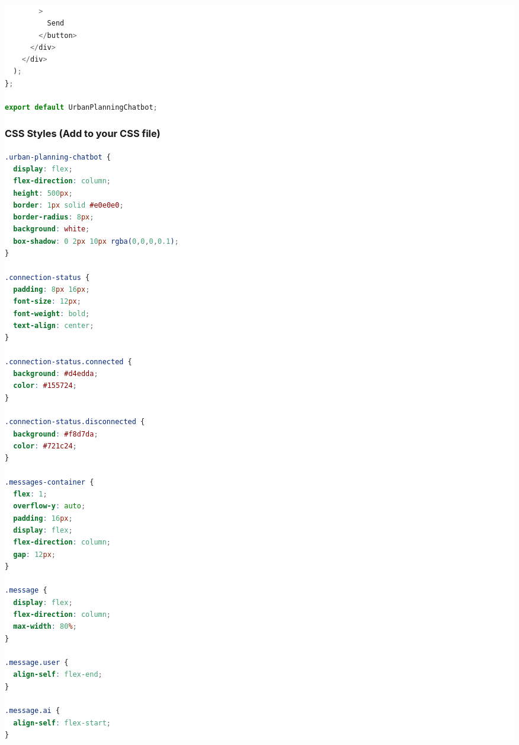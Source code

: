 ```jsx
        >
          Send
        </button>
      </div>
    </div>
  );
};

export default UrbanPlanningChatbot;
```

### **CSS Styles (Add to your CSS file)**
```css
.urban-planning-chatbot {
  display: flex;
  flex-direction: column;
  height: 500px;
  border: 1px solid #e0e0e0;
  border-radius: 8px;
  background: white;
  box-shadow: 0 2px 10px rgba(0,0,0,0.1);
}

.connection-status {
  padding: 8px 16px;
  font-size: 12px;
  font-weight: bold;
  text-align: center;
}

.connection-status.connected {
  background: #d4edda;
  color: #155724;
}

.connection-status.disconnected {
  background: #f8d7da;
  color: #721c24;
}

.messages-container {
  flex: 1;
  overflow-y: auto;
  padding: 16px;
  display: flex;
  flex-direction: column;
  gap: 12px;
}

.message {
  display: flex;
  flex-direction: column;
  max-width: 80%;
}

.message.user {
  align-self: flex-end;
}

.message.ai {
  align-self: flex-start;
}

```